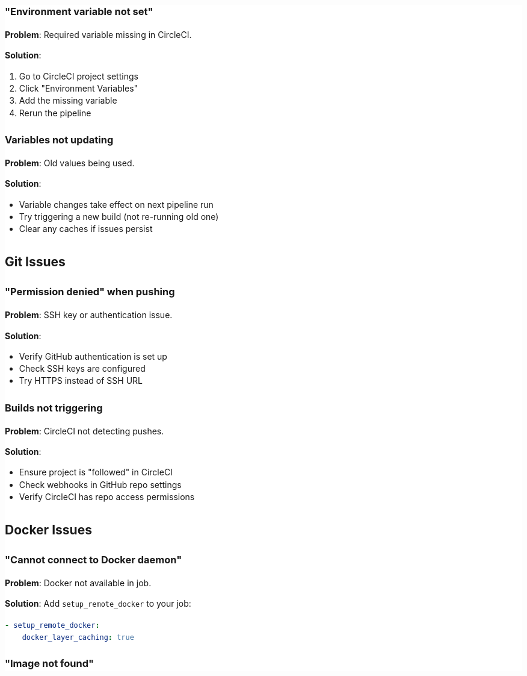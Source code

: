 ### "Environment variable not set"

**Problem**: Required variable missing in CircleCI.

**Solution**:
1. Go to CircleCI project settings
2. Click "Environment Variables"
3. Add the missing variable
4. Rerun the pipeline

### Variables not updating

**Problem**: Old values being used.

**Solution**:
- Variable changes take effect on next pipeline run
- Try triggering a new build (not re-running old one)
- Clear any caches if issues persist

## Git Issues

### "Permission denied" when pushing

**Problem**: SSH key or authentication issue.

**Solution**:
- Verify GitHub authentication is set up
- Check SSH keys are configured
- Try HTTPS instead of SSH URL

### Builds not triggering

**Problem**: CircleCI not detecting pushes.

**Solution**:
- Ensure project is "followed" in CircleCI
- Check webhooks in GitHub repo settings
- Verify CircleCI has repo access permissions

## Docker Issues

### "Cannot connect to Docker daemon"

**Problem**: Docker not available in job.

**Solution**: Add `setup_remote_docker` to your job:
```yaml
- setup_remote_docker:
    docker_layer_caching: true
```

### "Image not found"
